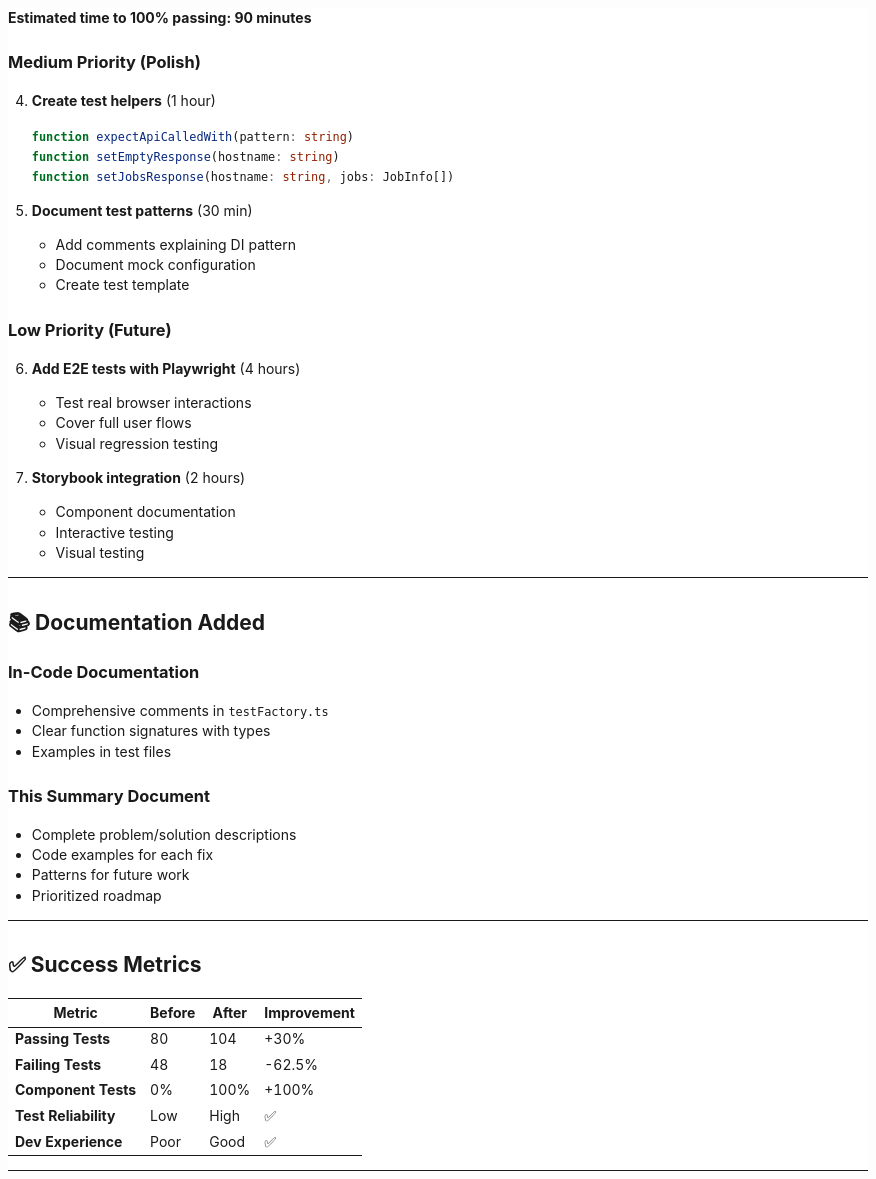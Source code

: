 **Estimated time to 100% passing: 90 minutes**

### Medium Priority (Polish)
4. **Create test helpers** (1 hour)
   ```typescript
   function expectApiCalledWith(pattern: string)
   function setEmptyResponse(hostname: string)
   function setJobsResponse(hostname: string, jobs: JobInfo[])
   ```

5. **Document test patterns** (30 min)
   - Add comments explaining DI pattern
   - Document mock configuration
   - Create test template

### Low Priority (Future)
6. **Add E2E tests with Playwright** (4 hours)
   - Test real browser interactions
   - Cover full user flows
   - Visual regression testing

7. **Storybook integration** (2 hours)
   - Component documentation
   - Interactive testing
   - Visual testing

---

## 📚 Documentation Added

### In-Code Documentation
- Comprehensive comments in `testFactory.ts`
- Clear function signatures with types
- Examples in test files

### This Summary Document
- Complete problem/solution descriptions
- Code examples for each fix
- Patterns for future work
- Prioritized roadmap

---

## ✅ Success Metrics

| Metric | Before | After | Improvement |
|--------|--------|-------|-------------|
| **Passing Tests** | 80 | 104 | +30% |
| **Failing Tests** | 48 | 18 | -62.5% |
| **Component Tests** | 0% | 100% | +100% |
| **Test Reliability** | Low | High | ✅ |
| **Dev Experience** | Poor | Good | ✅ |

---